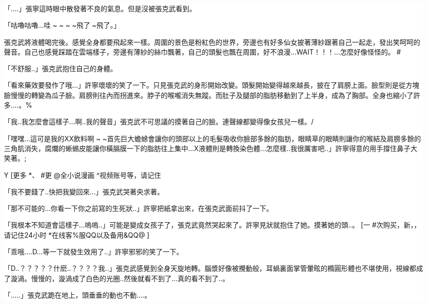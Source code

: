 

「....」張寧這時眼中散發著不良的氣息。但是沒被張克武看到。



「咕嚕咕嚕...哇 ~ ~ ~ ~飛了 ~飛了。」







張克武將液體喝完後。感覺全身都要飛起來一樣。周圍的景色是粉紅色的世界，旁邊也有好多仙女披著薄紗跟著自己一起走，發出笑呵呵的聲音。自己也感覺踩踏在雲端樣子，旁邊有薄紗的絲巾飄著，自己的頭髮也飄在周圍，好不浪漫...WAIT！！！...怎麼好像怪怪的。 #



「不舒服..」張克武抱住自己的身體。





「看來藥效要發作了哦...」許寧壞壞的笑了一下。只見張克武的身形開始改變。頭髮開始變得越來越長，披在了肩膀上面。臉型則是從方塊臉慢慢的轉變為瓜子臉。肩膀則往內而拐進來。脖子的喉嚨消失無蹤。而肚子及腿部的脂肪移動到了上半身，成為了胸部。全身也縮小了許多....。%





「我..我怎麼會這樣子...啊..我的聲音」張克武不可思議的摸著自己的臉。連聲線都變得像女孩兒一樣。/





「嘿嘿...這可是我的XX飲料啊 ~ ~首先巨大蟾蜍會讓你的頭部以上的毛髮吸收你臉部多餘的脂肪，眼睛草的眼睛則讓你的喉結及肩膀多餘的三角肌消失，腐爛的蜥蜴皮能讓你橫膈膜一下的脂肪往上集中...X液體則是轉換染色體...怎麼樣..我很厲害吧..」許寧得意的用手撐住鼻子大笑著。;

Y [更多 *、 #更 @全小说漫画 ^视频账号等，请记住





「我不要錢了..快把我變回來...」張克武哭著央求著。



「那不可能的...你看一下你之前寫的生死狀..」許寧把紙拿出來，在張克武面前抖了一下。



「我根本不知道會這樣子...嗚嗚..」可能是變成女孩子了，張克武竟然哭起來了。許寧見狀就抱住了她。摸著她的頭..。 [一 #次购买，新，，请记住24小时 *在线客%服QQ以及备用&QQ@ ]





「乖哦....D...等一下就發生效用了..」許寧邪邪的笑了一下。





「D..？？？？？什麽..？？？？我..」張克武感覺到全身天旋地轉。腦漿好像被攪動般，耳蝸裏面掌管暈眩的橢圓形體也不堪使用，視線都成了漩渦。慢慢的，漩渦成了白色的光圈..然後就看不到了...真的看不到了..。





「.....」張克武跪在地上，頭垂垂的動也不動....。


